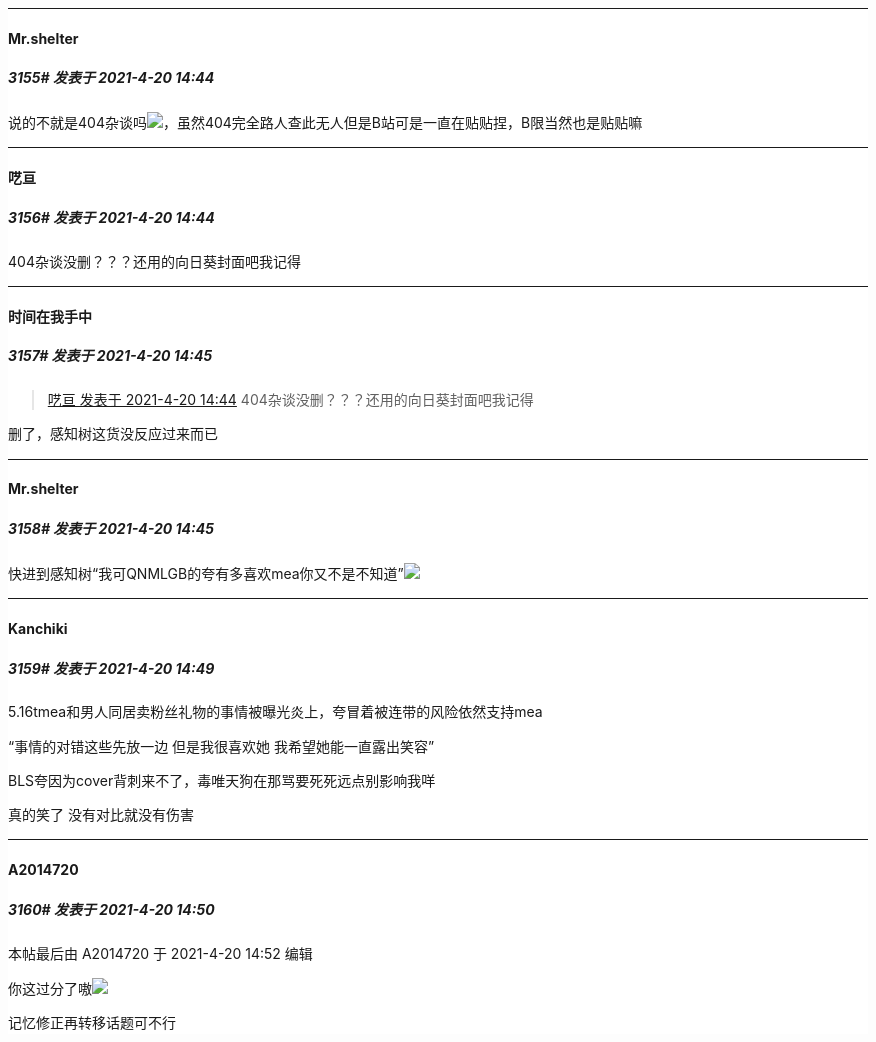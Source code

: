 *****

####  Mr.shelter  
##### 3155#       发表于 2021-4-20 14:44

说的不就是404杂谈吗<img src="https://static.saraba1st.com/image/smiley/face2017/065.png" referrerpolicy="no-referrer">，虽然404完全路人查此无人但是B站可是一直在贴贴捏，B限当然也是贴贴嘛

*****

####  呓亘  
##### 3156#       发表于 2021-4-20 14:44

404杂谈没删？？？还用的向日葵封面吧我记得

*****

####  时间在我手中  
##### 3157#       发表于 2021-4-20 14:45

<blockquote><a href="httphttps://bbs.saraba1st.com/2b/forum.php?mod=redirect&amp;goto=findpost&amp;pid=50999271&amp;ptid=1945365" target="_blank">呓亘 发表于 2021-4-20 14:44</a>
404杂谈没删？？？还用的向日葵封面吧我记得</blockquote>
删了，感知树这货没反应过来而已

*****

####  Mr.shelter  
##### 3158#       发表于 2021-4-20 14:45

快进到感知树“我可QNMLGB的夸有多喜欢mea你又不是不知道”<img src="https://static.saraba1st.com/image/smiley/face2017/066.png" referrerpolicy="no-referrer">

*****

####  Kanchiki  
##### 3159#       发表于 2021-4-20 14:49

5.16tmea和男人同居卖粉丝礼物的事情被曝光炎上，夸冒着被连带的风险依然支持mea

“事情的对错这些先放一边 但是我很喜欢她 我希望她能一直露出笑容”

BLS夸因为cover背刺来不了，毒唯天狗在那骂要死死远点别影响我咩

真的笑了 没有对比就没有伤害

*****

####  A2014720  
##### 3160#       发表于 2021-4-20 14:50

 本帖最后由 A2014720 于 2021-4-20 14:52 编辑 

你这过分了嗷<img src="https://static.saraba1st.com/image/smiley/face2017/073.png" referrerpolicy="no-referrer">

记忆修正再转移话题可不行
